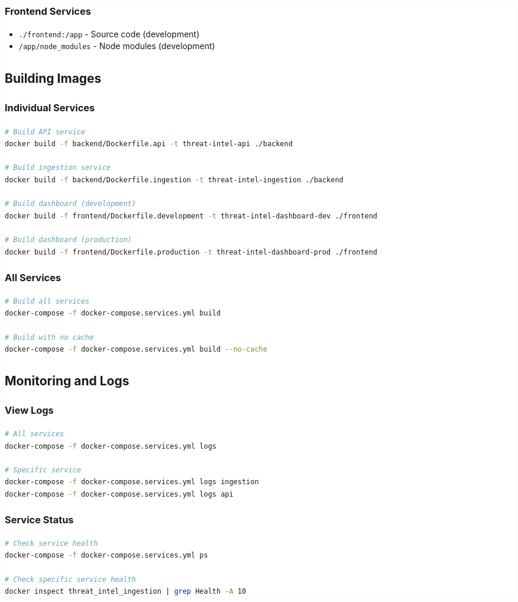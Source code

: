 ### Frontend Services
- `./frontend:/app` - Source code (development)
- `/app/node_modules` - Node modules (development)

## Building Images

### Individual Services

```bash
# Build API service
docker build -f backend/Dockerfile.api -t threat-intel-api ./backend

# Build ingestion service
docker build -f backend/Dockerfile.ingestion -t threat-intel-ingestion ./backend

# Build dashboard (development)
docker build -f frontend/Dockerfile.development -t threat-intel-dashboard-dev ./frontend

# Build dashboard (production)
docker build -f frontend/Dockerfile.production -t threat-intel-dashboard-prod ./frontend
```

### All Services

```bash
# Build all services
docker-compose -f docker-compose.services.yml build

# Build with no cache
docker-compose -f docker-compose.services.yml build --no-cache
```

## Monitoring and Logs

### View Logs

```bash
# All services
docker-compose -f docker-compose.services.yml logs

# Specific service
docker-compose -f docker-compose.services.yml logs ingestion
docker-compose -f docker-compose.services.yml logs api
```

### Service Status

```bash
# Check service health
docker-compose -f docker-compose.services.yml ps

# Check specific service health
docker inspect threat_intel_ingestion | grep Health -A 10
```
